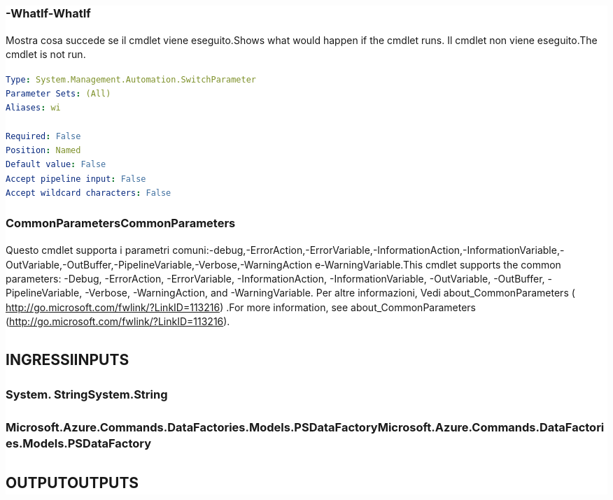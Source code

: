 ### <span data-ttu-id="abc71-143">-WhatIf</span><span class="sxs-lookup"><span data-stu-id="abc71-143">-WhatIf</span></span>
<span data-ttu-id="abc71-144">Mostra cosa succede se il cmdlet viene eseguito.</span><span class="sxs-lookup"><span data-stu-id="abc71-144">Shows what would happen if the cmdlet runs.</span></span>
<span data-ttu-id="abc71-145">Il cmdlet non viene eseguito.</span><span class="sxs-lookup"><span data-stu-id="abc71-145">The cmdlet is not run.</span></span>

```yaml
Type: System.Management.Automation.SwitchParameter
Parameter Sets: (All)
Aliases: wi

Required: False
Position: Named
Default value: False
Accept pipeline input: False
Accept wildcard characters: False
```

### <span data-ttu-id="abc71-146">CommonParameters</span><span class="sxs-lookup"><span data-stu-id="abc71-146">CommonParameters</span></span>
<span data-ttu-id="abc71-147">Questo cmdlet supporta i parametri comuni:-debug,-ErrorAction,-ErrorVariable,-InformationAction,-InformationVariable,-OutVariable,-OutBuffer,-PipelineVariable,-Verbose,-WarningAction e-WarningVariable.</span><span class="sxs-lookup"><span data-stu-id="abc71-147">This cmdlet supports the common parameters: -Debug, -ErrorAction, -ErrorVariable, -InformationAction, -InformationVariable, -OutVariable, -OutBuffer, -PipelineVariable, -Verbose, -WarningAction, and -WarningVariable.</span></span> <span data-ttu-id="abc71-148">Per altre informazioni, Vedi about_CommonParameters ( http://go.microsoft.com/fwlink/?LinkID=113216) .</span><span class="sxs-lookup"><span data-stu-id="abc71-148">For more information, see about_CommonParameters (http://go.microsoft.com/fwlink/?LinkID=113216).</span></span>

## <span data-ttu-id="abc71-149">INGRESSI</span><span class="sxs-lookup"><span data-stu-id="abc71-149">INPUTS</span></span>

### <span data-ttu-id="abc71-150">System. String</span><span class="sxs-lookup"><span data-stu-id="abc71-150">System.String</span></span>

### <span data-ttu-id="abc71-151">Microsoft.Azure.Commands.DataFactories.Models.PSDataFactory</span><span class="sxs-lookup"><span data-stu-id="abc71-151">Microsoft.Azure.Commands.DataFactories.Models.PSDataFactory</span></span>

## <span data-ttu-id="abc71-152">OUTPUT</span><span class="sxs-lookup"><span data-stu-id="abc71-152">OUTPUTS</span></span>
